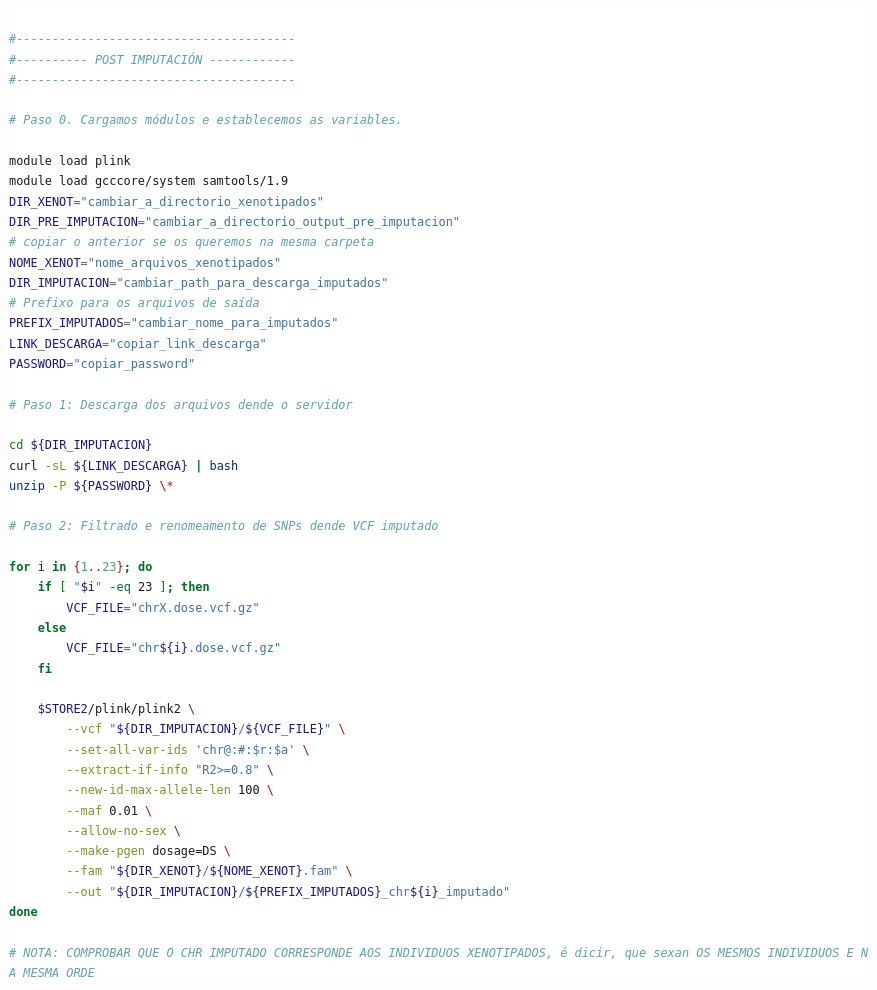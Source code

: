 ```bash

#---------------------------------------
#---------- POST IMPUTACIÓN ------------
#--------------------------------------- 

# Paso 0. Cargamos módulos e establecemos as variables.

module load plink
module load gcccore/system samtools/1.9
DIR_XENOT="cambiar_a_directorio_xenotipados"
DIR_PRE_IMPUTACION="cambiar_a_directorio_output_pre_imputacion" 
# copiar o anterior se os queremos na mesma carpeta
NOME_XENOT="nome_arquivos_xenotipados"
DIR_IMPUTACION="cambiar_path_para_descarga_imputados"
# Prefixo para os arquivos de saída
PREFIX_IMPUTADOS="cambiar_nome_para_imputados"
LINK_DESCARGA="copiar_link_descarga"
PASSWORD="copiar_password"

# Paso 1: Descarga dos arquivos dende o servidor
 
cd ${DIR_IMPUTACION}
curl -sL ${LINK_DESCARGA} | bash
unzip -P ${PASSWORD} \*

# Paso 2: Filtrado e renomeamento de SNPs dende VCF imputado

for i in {1..23}; do
    if [ "$i" -eq 23 ]; then
        VCF_FILE="chrX.dose.vcf.gz"
    else
        VCF_FILE="chr${i}.dose.vcf.gz"
    fi

    $STORE2/plink/plink2 \
        --vcf "${DIR_IMPUTACION}/${VCF_FILE}" \
        --set-all-var-ids 'chr@:#:$r:$a' \
        --extract-if-info "R2>=0.8" \
        --new-id-max-allele-len 100 \
        --maf 0.01 \
        --allow-no-sex \
        --make-pgen dosage=DS \
        --fam "${DIR_XENOT}/${NOME_XENOT}.fam" \
        --out "${DIR_IMPUTACION}/${PREFIX_IMPUTADOS}_chr${i}_imputado"
done

# NOTA: COMPROBAR QUE O CHR IMPUTADO CORRESPONDE AOS INDIVIDUOS XENOTIPADOS, é dicir, que sexan OS MESMOS INDIVIDUOS E NA MESMA ORDE

```
